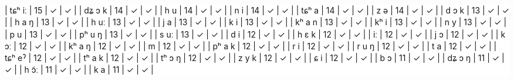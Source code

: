 | tɕʰ iː | 15 | ✓ | ✓ |
| dʑ ɔ k | 14 | ✓ | ✓ |
| h u | 14 | ✓ | ✓ |
| n i | 14 | ✓ | ✓ |
| tɕʰ a | 14 | ✓ | ✓ |
| z ə | 14 | ✓ | ✓ |
| d ɔ k | 13 | ✓ | ✓ |
| h a ŋ | 13 | ✓ | ✓ |
| h uː | 13 | ✓ | ✓ |
| j a | 13 | ✓ | ✓ |
| k i | 13 | ✓ | ✓ |
| kʰ a n | 13 | ✓ | ✓ |
| kʰ i | 13 | ✓ | ✓ |
| n y | 13 | ✓ | ✓ |
| p u | 13 | ✓ | ✓ |
| pʰ u ŋ | 13 | ✓ | ✓ |
| s uː | 13 | ✓ | ✓ |
| d i | 12 | ✓ | ✓ |
| h ɛ k | 12 | ✓ | ✓ |
| iː | 12 | ✓ | ✓ |
| j ɔ | 12 | ✓ | ✓ |
| k ɔː | 12 | ✓ | ✓ |
| kʰ a ŋ | 12 | ✓ | ✓ |
| m | 12 | ✓ | ✓ |
| pʰ a k | 12 | ✓ | ✓ |
| r i | 12 | ✓ | ✓ |
| r u ŋ | 12 | ✓ | ✓ |
| t a | 12 | ✓ | ✓ |
| tɕʰ eˀ | 12 | ✓ | ✓ |
| tʰ a k | 12 | ✓ | ✓ |
| tʰ ɔ ŋ | 12 | ✓ | ✓ |
| z y k | 12 | ✓ | ✓ |
| ɕ i | 12 | ✓ | ✓ |
| b ɔ | 11 | ✓ | ✓ |
| dʑ ɔ ŋ | 11 | ✓ | ✓ |
| h ɔ̃ː | 11 | ✓ | ✓ |
| k a | 11 | ✓ | ✓ |